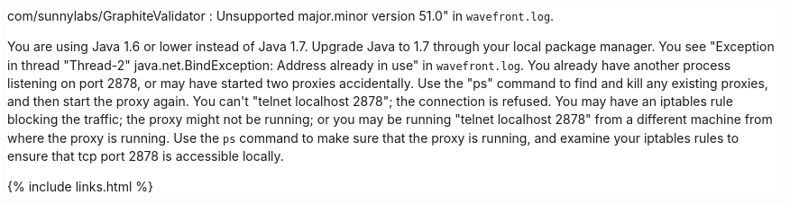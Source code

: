 com/sunnylabs/GraphiteValidator : Unsupported major.minor version 51.0" in <code>wavefront.log</code>.</span>
</td>
<td>You are using Java 1.6 or lower instead of Java 1.7.</td>
<td>Upgrade Java to 1.7 through your local package manager.</td>
</tr>
<tr>
<td>You see "Exception in thread "Thread-2" java.net.BindException: Address already in use" in <code>wavefront.log</code>.</td>
<td>You already have another process listening on port 2878, or may have started two proxies accidentally.</td>
<td>Use the "ps" command to find and kill any existing proxies, and then start the proxy again.</td>
</tr>
<tr>
<td>You can't "telnet localhost 2878"; the connection is refused.</td>
<td>You may have an iptables rule blocking the traffic; the proxy might not be running; or you may be running "telnet localhost 2878" from a different machine from where the proxy is running.</td>
<td>Use the <code>ps</code> command to make sure that the proxy is running, and examine your iptables rules to ensure that tcp port 2878 is accessible locally.</td>
</tr>
</tbody>
</table>

{% include links.html %}
